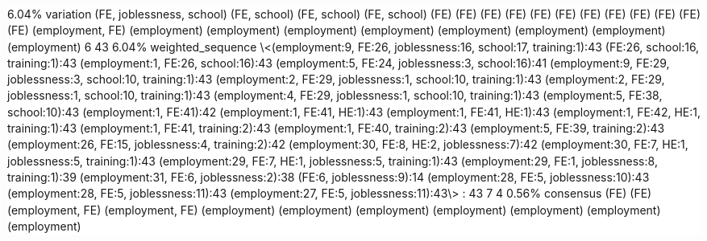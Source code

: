 </td>
<td style="text-align:left;">
6.04%
</td>
<td style="text-align:left;">
variation
</td>
<td style="text-align:left;">
(FE, joblessness, school) (FE, school) (FE, school) (FE, school) (FE)
(FE) (FE) (FE) (FE) (FE) (FE) (FE) (FE) (FE) (FE) (FE) (employment, FE)
(employment) (employment) (employment) (employment) (employment)
(employment) (employment) (employment)
</td>
</tr>
<tr>
<td style="text-align:right;">
6
</td>
<td style="text-align:right;">
43
</td>
<td style="text-align:left;">
6.04%
</td>
<td style="text-align:left;">
weighted_sequence
</td>
<td style="text-align:left;">
\<(employment:9, FE:26, joblessness:16, school:17, training:1):43
(FE:26, school:16, training:1):43 (employment:1, FE:26, school:16):43
(employment:5, FE:24, joblessness:3, school:16):41 (employment:9, FE:29,
joblessness:3, school:10, training:1):43 (employment:2, FE:29,
joblessness:1, school:10, training:1):43 (employment:2, FE:29,
joblessness:1, school:10, training:1):43 (employment:4, FE:29,
joblessness:1, school:10, training:1):43 (employment:5, FE:38,
school:10):43 (employment:1, FE:41):42 (employment:1, FE:41, HE:1):43
(employment:1, FE:41, HE:1):43 (employment:1, FE:42, HE:1,
training:1):43 (employment:1, FE:41, training:2):43 (employment:1,
FE:40, training:2):43 (employment:5, FE:39, training:2):43
(employment:26, FE:15, joblessness:4, training:2):42 (employment:30,
FE:8, HE:2, joblessness:7):42 (employment:30, FE:7, HE:1, joblessness:5,
training:1):43 (employment:29, FE:7, HE:1, joblessness:5, training:1):43
(employment:29, FE:1, joblessness:8, training:1):39 (employment:31,
FE:6, joblessness:2):38 (FE:6, joblessness:9):14 (employment:28, FE:5,
joblessness:10):43 (employment:28, FE:5, joblessness:11):43
(employment:27, FE:5, joblessness:11):43\> : 43
</td>
</tr>
<tr>
<td style="text-align:right;">
7
</td>
<td style="text-align:right;">
4
</td>
<td style="text-align:left;">
0.56%
</td>
<td style="text-align:left;">
consensus
</td>
<td style="text-align:left;">
(FE) (FE) (employment, FE) (employment, FE) (employment) (employment)
(employment) (employment) (employment) (employment) (employment)